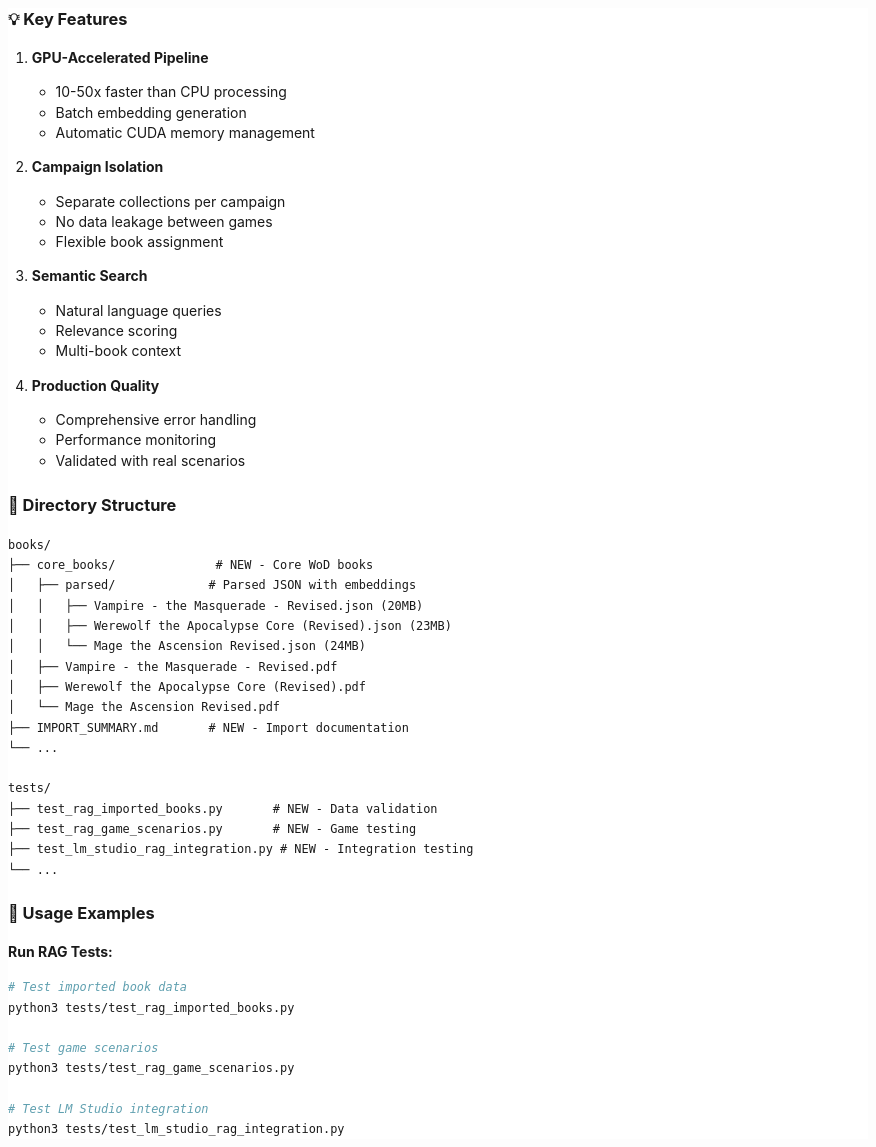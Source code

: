 ### 💡 Key Features

1. **GPU-Accelerated Pipeline**
   - 10-50x faster than CPU processing
   - Batch embedding generation
   - Automatic CUDA memory management

2. **Campaign Isolation**
   - Separate collections per campaign
   - No data leakage between games
   - Flexible book assignment

3. **Semantic Search**
   - Natural language queries
   - Relevance scoring
   - Multi-book context

4. **Production Quality**
   - Comprehensive error handling
   - Performance monitoring
   - Validated with real scenarios

### 📂 Directory Structure

```
books/
├── core_books/              # NEW - Core WoD books
│   ├── parsed/             # Parsed JSON with embeddings
│   │   ├── Vampire - the Masquerade - Revised.json (20MB)
│   │   ├── Werewolf the Apocalypse Core (Revised).json (23MB)
│   │   └── Mage the Ascension Revised.json (24MB)
│   ├── Vampire - the Masquerade - Revised.pdf
│   ├── Werewolf the Apocalypse Core (Revised).pdf
│   └── Mage the Ascension Revised.pdf
├── IMPORT_SUMMARY.md       # NEW - Import documentation
└── ...

tests/
├── test_rag_imported_books.py       # NEW - Data validation
├── test_rag_game_scenarios.py       # NEW - Game testing
├── test_lm_studio_rag_integration.py # NEW - Integration testing
└── ...
```

### 🎯 Usage Examples

**Run RAG Tests:**
```bash
# Test imported book data
python3 tests/test_rag_imported_books.py

# Test game scenarios
python3 tests/test_rag_game_scenarios.py

# Test LM Studio integration
python3 tests/test_lm_studio_rag_integration.py
```
